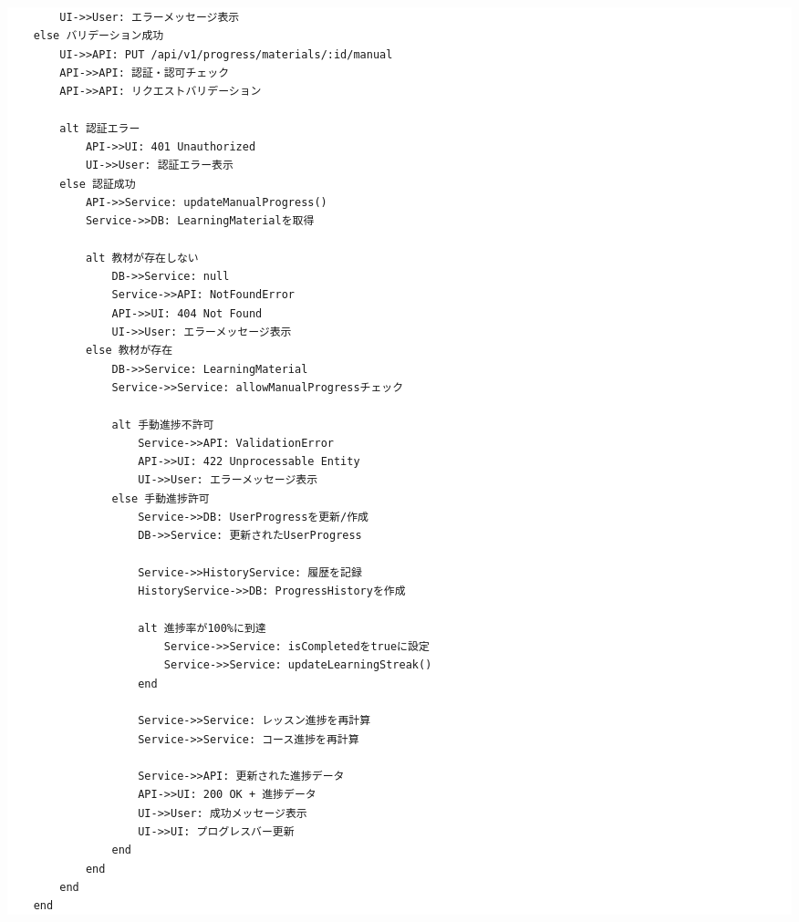 ```mermaid
        UI->>User: エラーメッセージ表示
    else バリデーション成功
        UI->>API: PUT /api/v1/progress/materials/:id/manual
        API->>API: 認証・認可チェック
        API->>API: リクエストバリデーション
        
        alt 認証エラー
            API->>UI: 401 Unauthorized
            UI->>User: 認証エラー表示
        else 認証成功
            API->>Service: updateManualProgress()
            Service->>DB: LearningMaterialを取得
            
            alt 教材が存在しない
                DB->>Service: null
                Service->>API: NotFoundError
                API->>UI: 404 Not Found
                UI->>User: エラーメッセージ表示
            else 教材が存在
                DB->>Service: LearningMaterial
                Service->>Service: allowManualProgressチェック
                
                alt 手動進捗不許可
                    Service->>API: ValidationError
                    API->>UI: 422 Unprocessable Entity
                    UI->>User: エラーメッセージ表示
                else 手動進捗許可
                    Service->>DB: UserProgressを更新/作成
                    DB->>Service: 更新されたUserProgress
                    
                    Service->>HistoryService: 履歴を記録
                    HistoryService->>DB: ProgressHistoryを作成
                    
                    alt 進捗率が100%に到達
                        Service->>Service: isCompletedをtrueに設定
                        Service->>Service: updateLearningStreak()
                    end
                    
                    Service->>Service: レッスン進捗を再計算
                    Service->>Service: コース進捗を再計算
                    
                    Service->>API: 更新された進捗データ
                    API->>UI: 200 OK + 進捗データ
                    UI->>User: 成功メッセージ表示
                    UI->>UI: プログレスバー更新
                end
            end
        end
    end
```
